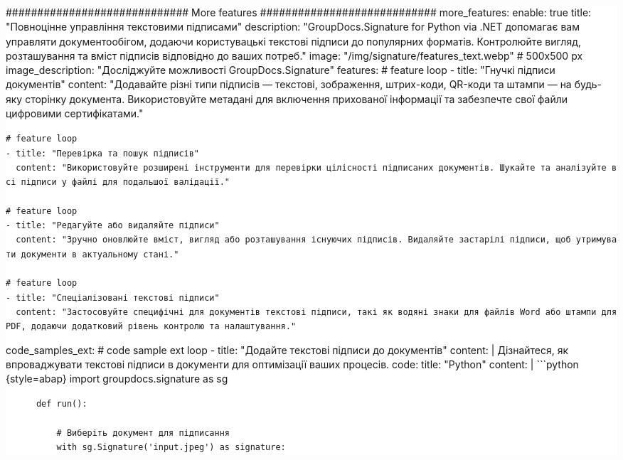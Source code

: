 ############################# More features ############################
more_features:
  enable: true
  title: "Повноцінне управління текстовими підписами"
  description: "GroupDocs.Signature for Python via .NET допомагає вам управляти документообігом, додаючи користувацькі текстові підписи до популярних форматів. Контролюйте вигляд, розташування та вміст підписів відповідно до ваших потреб."
  image: "/img/signature/features_text.webp" # 500x500 px
  image_description: "Досліджуйте можливості GroupDocs.Signature"
  features:
    # feature loop
    - title: "Гнучкі підписи документів"
      content: "Додавайте різні типи підписів — текстові, зображення, штрих-коди, QR-коди та штампи — на будь-яку сторінку документа. Використовуйте метадані для включення прихованої інформації та забезпечте свої файли цифровими сертифікатами."

    # feature loop
    - title: "Перевірка та пошук підписів"
      content: "Використовуйте розширені інструменти для перевірки цілісності підписаних документів. Шукайте та аналізуйте всі підписи у файлі для подальшої валідації."

    # feature loop
    - title: "Редагуйте або видаляйте підписи"
      content: "Зручно оновлюйте вміст, вигляд або розташування існуючих підписів. Видаляйте застарілі підписи, щоб утримувати документи в актуальному стані."

    # feature loop
    - title: "Спеціалізовані текстові підписи"
      content: "Застосовуйте специфічні для документів текстові підписи, такі як водяні знаки для файлів Word або штампи для PDF, додаючи додатковий рівень контролю та налаштування."
      
  code_samples_ext:
    # code sample ext loop
    - title: "Додайте текстові підписи до документів"
      content: |
        Дізнайтеся, як впроваджувати текстові підписи в документи для оптимізації ваших процесів.
      code:
        title: "Python"
        content: |
          ```python {style=abap}
          import groupdocs.signature as sg

          def run():

              # Виберіть документ для підписання
              with sg.Signature('input.jpeg') as signature:
